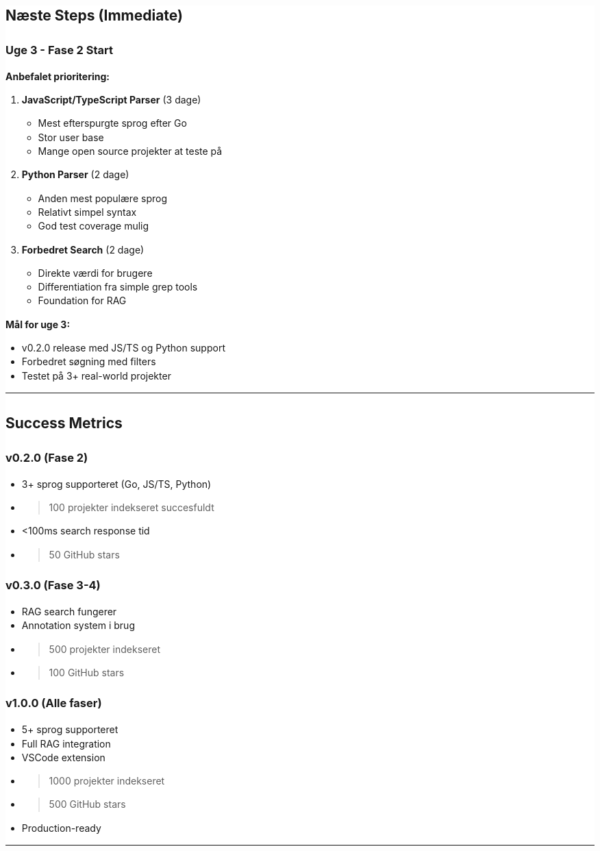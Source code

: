 
## Næste Steps (Immediate)

### Uge 3 - Fase 2 Start

**Anbefalet prioritering:**

1. **JavaScript/TypeScript Parser** (3 dage)
   - Mest efterspurgte sprog efter Go
   - Stor user base
   - Mange open source projekter at teste på

2. **Python Parser** (2 dage)
   - Anden mest populære sprog
   - Relativt simpel syntax
   - God test coverage mulig

3. **Forbedret Search** (2 dage)
   - Direkte værdi for brugere
   - Differentiation fra simple grep tools
   - Foundation for RAG

**Mål for uge 3:**
- v0.2.0 release med JS/TS og Python support
- Forbedret søgning med filters
- Testet på 3+ real-world projekter

---

## Success Metrics

### v0.2.0 (Fase 2)
- 3+ sprog supporteret (Go, JS/TS, Python)
- >100 projekter indekseret succesfuldt
- <100ms search response tid
- >50 GitHub stars

### v0.3.0 (Fase 3-4)
- RAG search fungerer
- Annotation system i brug
- >500 projekter indekseret
- >100 GitHub stars

### v1.0.0 (Alle faser)
- 5+ sprog supporteret
- Full RAG integration
- VSCode extension
- >1000 projekter indekseret
- >500 GitHub stars
- Production-ready

---
